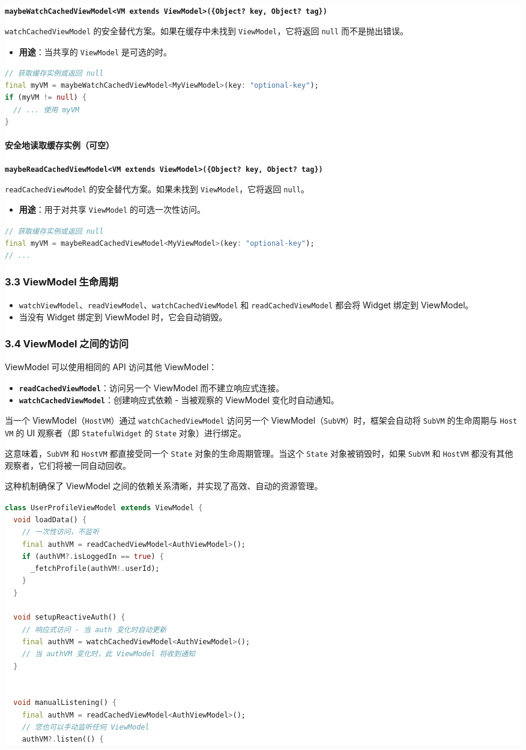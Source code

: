 **`maybeWatchCachedViewModel<VM extends ViewModel>({Object? key, Object? tag})`**

`watchCachedViewModel` 的安全替代方案。如果在缓存中未找到 `ViewModel`，它将返回 `null` 而不是抛出错误。

- **用途**：当共享的 `ViewModel` 是可选的时。

```dart
// 获取缓存实例或返回 null
final myVM = maybeWatchCachedViewModel<MyViewModel>(key: "optional-key");
if (myVM != null) {
  // ... 使用 myVM
}
```

#### 安全地读取缓存实例（可空）

**`maybeReadCachedViewModel<VM extends ViewModel>({Object? key, Object? tag})`**

`readCachedViewModel` 的安全替代方案。如果未找到 `ViewModel`，它将返回 `null`。

- **用途**：用于对共享 `ViewModel` 的可选一次性访问。

```dart
// 获取缓存实例或返回 null
final myVM = maybeReadCachedViewModel<MyViewModel>(key: "optional-key");
// ...
```

### 3.3 ViewModel 生命周期

- `watchViewModel`、`readViewModel`、`watchCachedViewModel` 和 `readCachedViewModel` 都会将 Widget 绑定到 ViewModel。
- 当没有 Widget 绑定到 ViewModel 时，它会自动销毁。

### 3.4 ViewModel 之间的访问

ViewModel 可以使用相同的 API 访问其他 ViewModel：

- **`readCachedViewModel`**：访问另一个 ViewModel 而不建立响应式连接。
- **`watchCachedViewModel`**：创建响应式依赖 - 当被观察的 ViewModel 变化时自动通知。

当一个 ViewModel（`HostVM`）通过 `watchCachedViewModel` 访问另一个 ViewModel（`SubVM`）时，框架会自动将 `SubVM` 的生命周期与 `HostVM` 的 UI 观察者（即 `StatefulWidget` 的 `State` 对象）进行绑定。

这意味着，`SubVM` 和 `HostVM` 都直接受同一个 `State` 对象的生命周期管理。当这个 `State` 对象被销毁时，如果 `SubVM` 和 `HostVM` 都没有其他观察者，它们将被一同自动回收。

这种机制确保了 ViewModel 之间的依赖关系清晰，并实现了高效、自动的资源管理。

```dart
class UserProfileViewModel extends ViewModel {
  void loadData() {
    // 一次性访问，不监听
    final authVM = readCachedViewModel<AuthViewModel>();
    if (authVM?.isLoggedIn == true) {
      _fetchProfile(authVM!.userId);
    }
  }
  
  void setupReactiveAuth() {
    // 响应式访问 - 当 auth 变化时自动更新
    final authVM = watchCachedViewModel<AuthViewModel>();
    // 当 authVM 变化时，此 ViewModel 将收到通知
  }
  
  
  void manualListening() {
    final authVM = readCachedViewModel<AuthViewModel>();
    // 您也可以手动监听任何 ViewModel
    authVM?.listen(() {
```